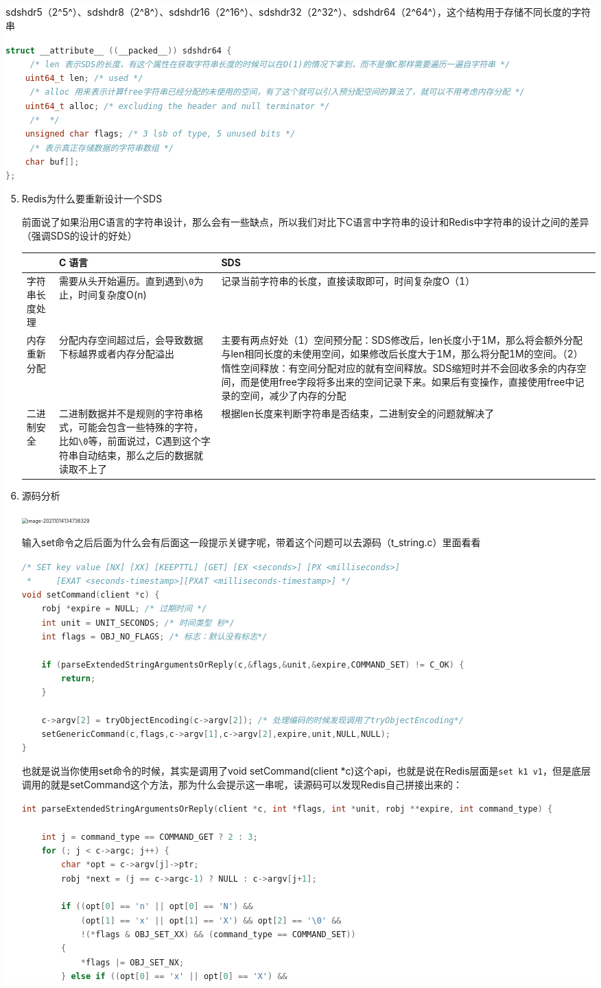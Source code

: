    sdshdr5（2^5^）、sdshdr8（2^8^）、sdshdr16（2^16^）、sdshdr32（2^32^）、sdshdr64（2^64^），这个结构用于存储不同长度的字符串

   ```c
   struct __attribute__ ((__packed__)) sdshdr64 {
     	/* len 表示SDS的长度，有这个属性在获取字符串长度的时候可以在O(1)的情况下拿到，而不是像C那样需要遍历一遍自字符串 */
       uint64_t len; /* used */ 
     	/* alloc 用来表示计算free字符串已经分配的未使用的空间，有了这个就可以引入预分配空间的算法了，就可以不用考虑内存分配 */
       uint64_t alloc; /* excluding the header and null terminator */
     	/*  */
       unsigned char flags; /* 3 lsb of type, 5 unused bits */
     	/* 表示真正存储数据的字符串数组 */
       char buf[];
   };
   ```

5. Redis为什么要重新设计一个SDS

   前面说了如果沿用C语言的字符串设计，那么会有一些缺点，所以我们对比下C语言中字符串的设计和Redis中字符串的设计之间的差异（强调SDS的设计的好处）

   |                | C 语言                                                       | SDS                                                          |
   | -------------- | ------------------------------------------------------------ | :----------------------------------------------------------- |
   | 字符串长度处理 | 需要从头开始遍历。直到遇到`\0`为止，时间复杂度O(n)           | 记录当前字符串的长度，直接读取即可，时间复杂度O（1）         |
   | 内存重新分配   | 分配内存空间超过后，会导致数据下标越界或者内存分配溢出       | 主要有两点好处（1）空间预分配：SDS修改后，len长度小于1M，那么将会额外分配与len相同长度的未使用空间，如果修改后长度大于1M，那么将分配1M的空间。（2）惰性空间释放：有空间分配对应的就有空间释放。SDS缩短时并不会回收多余的内存空间，而是使用free字段将多出来的空间记录下来。如果后有变操作，直接使用free中记录的空间，减少了内存的分配 |
   | 二进制安全     | 二进制数据并不是规则的字符串格式，可能会包含一些特殊的字符，比如`\0`等，前面说过，C遇到这个字符串自动结束，那么之后的数据就读取不上了 | 根据len长度来判断字符串是否结束，二进制安全的问题就解决了    |

6. 源码分析

   <img src="/Users/guogoffy/Library/Application Support/typora-user-images/image-20211014134738329.png" alt="image-20211014134738329" style="zoom:50%;" />

   输入set命令之后后面为什么会有后面这一段提示关键字呢，带着这个问题可以去源码（t_string.c）里面看看

   ```c
   /* SET key value [NX] [XX] [KEEPTTL] [GET] [EX <seconds>] [PX <milliseconds>]
    *     [EXAT <seconds-timestamp>][PXAT <milliseconds-timestamp>] */
   void setCommand(client *c) {
       robj *expire = NULL; /* 过期时间 */
       int unit = UNIT_SECONDS; /* 时间类型 秒*/
       int flags = OBJ_NO_FLAGS; /* 标志：默认没有标志*/
   
       if (parseExtendedStringArgumentsOrReply(c,&flags,&unit,&expire,COMMAND_SET) != C_OK) {
           return;
       }
   
       c->argv[2] = tryObjectEncoding(c->argv[2]); /* 处理编码的时候发现调用了tryObjectEncoding*/
       setGenericCommand(c,flags,c->argv[1],c->argv[2],expire,unit,NULL,NULL);
   }
   ```

   也就是说当你使用set命令的时候，其实是调用了void setCommand(client *c)这个api，也就是说在Redis层面是`set k1 v1`，但是底层调用的就是setCommand这个方法，那为什么会提示这一串呢，读源码可以发现Redis自己拼接出来的：

   ```c
   int parseExtendedStringArgumentsOrReply(client *c, int *flags, int *unit, robj **expire, int command_type) {
   
       int j = command_type == COMMAND_GET ? 2 : 3;
       for (; j < c->argc; j++) {
           char *opt = c->argv[j]->ptr;
           robj *next = (j == c->argc-1) ? NULL : c->argv[j+1];
   
           if ((opt[0] == 'n' || opt[0] == 'N') &&
               (opt[1] == 'x' || opt[1] == 'X') && opt[2] == '\0' &&
               !(*flags & OBJ_SET_XX) && (command_type == COMMAND_SET))
           {
               *flags |= OBJ_SET_NX;
           } else if ((opt[0] == 'x' || opt[0] == 'X') &&
   ```